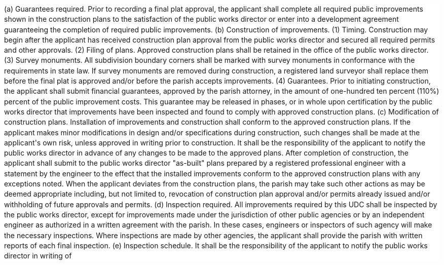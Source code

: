 (a)
Guarantees required. Prior to recording a final plat approval, the applicant shall complete all required public
improvements shown in the construction plans to the satisfaction of the public works director or enter into a
development agreement guaranteeing the completion of required public improvements.
(b)
Construction of improvements.
(1)
Timing. Construction may begin after the applicant has received construction plan approval from the public
works director and secured all required permits and other approvals.
(2)
Filing of plans. Approved construction plans shall be retained in the office of the public works director.
(3)
Survey monuments. All subdivision boundary corners shall be marked with survey monuments in conformance
with the requirements in state law. If survey monuments are removed during construction, a registered land
surveyor shall replace them before the final plat is approved and/or before the parish accepts improvements.
(4)
Guarantees. Prior to initiating construction, the applicant shall submit financial guarantees, approved by the
parish attorney, in the amount of one-hundred ten percent (110%) percent of the public improvement costs. This
guarantee may be released in phases, or in whole upon certification by the public works director that
improvements have been inspected and found to comply with approved construction plans.
(c)
Modification of construction plans. Installation of improvements and construction shall conform to the approved
construction plans. If the applicant makes minor modifications in design and/or specifications during
construction, such changes shall be made at the applicant's own risk, unless approved in writing prior to
construction. It shall be the responsibility of the applicant to notify the public works director in advance of any
changes to be made to the approved plans. After completion of construction, the applicant shall submit to the
public works director "as-built" plans prepared by a registered professional engineer with a statement by the
engineer to the effect that the installed improvements conform to the approved construction plans with any
exceptions noted. When the applicant deviates from the construction plans, the parish may take such other
actions as may be deemed appropriate including, but not limited to, revocation of construction plan approval
and/or permits already issued and/or withholding of future approvals and permits.
(d)
Inspection required. All improvements required by this UDC shall be inspected by the public works director,
except for improvements made under the jurisdiction of other public agencies or by an independent engineer as
authorized in a written agreement with the parish. In these cases, engineers or inspectors of such agency will
make the necessary inspections. Where inspections are made by other agencies, the applicant shall provide the
parish with written reports of each final inspection.
(e)
Inspection schedule. It shall be the responsibility of the applicant to notify the public works director in writing of